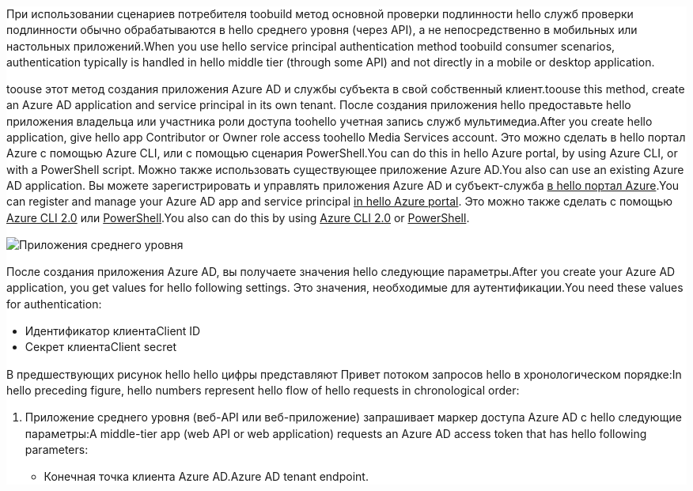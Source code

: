 <span data-ttu-id="6033b-168">При использовании сценариев потребителя toobuild метод основной проверки подлинности hello служб проверки подлинности обычно обрабатываются в hello среднего уровня (через API), а не непосредственно в мобильных или настольных приложений.</span><span class="sxs-lookup"><span data-stu-id="6033b-168">When you use hello service principal authentication method toobuild consumer scenarios, authentication typically is handled in hello middle tier (through some API) and not directly in a mobile or desktop application.</span></span> 

<span data-ttu-id="6033b-169">toouse этот метод создания приложения Azure AD и службы субъекта в свой собственный клиент.</span><span class="sxs-lookup"><span data-stu-id="6033b-169">toouse this method, create an Azure AD application and service principal in its own tenant.</span></span> <span data-ttu-id="6033b-170">После создания приложения hello предоставьте hello приложения владельца или участника роли доступа toohello учетная запись служб мультимедиа.</span><span class="sxs-lookup"><span data-stu-id="6033b-170">After you create hello application, give hello app Contributor or Owner role access toohello Media Services account.</span></span> <span data-ttu-id="6033b-171">Это можно сделать в hello портал Azure с помощью Azure CLI, или с помощью сценария PowerShell.</span><span class="sxs-lookup"><span data-stu-id="6033b-171">You can do this in hello Azure portal, by using Azure CLI, or with a PowerShell script.</span></span> <span data-ttu-id="6033b-172">Можно также использовать существующее приложение Azure AD.</span><span class="sxs-lookup"><span data-stu-id="6033b-172">You also can use an existing Azure AD application.</span></span> <span data-ttu-id="6033b-173">Вы можете зарегистрировать и управлять приложения Azure AD и субъект-служба [в hello портал Azure](media-services-portal-get-started-with-aad.md).</span><span class="sxs-lookup"><span data-stu-id="6033b-173">You can register and manage your Azure AD app and service principal [in hello Azure portal](media-services-portal-get-started-with-aad.md).</span></span> <span data-ttu-id="6033b-174">Это можно также сделать с помощью [Azure CLI 2.0](media-services-use-aad-auth-to-access-ams-api.md) или [PowerShell](media-services-powershell-create-and-configure-aad-app.md).</span><span class="sxs-lookup"><span data-stu-id="6033b-174">You also can do this by using [Azure CLI 2.0](media-services-use-aad-auth-to-access-ams-api.md) or [PowerShell](media-services-powershell-create-and-configure-aad-app.md).</span></span> 

![Приложения среднего уровня](./media/media-services-use-aad-auth-to-access-ams-api/media-services-principal-service-aad-app1.png)

<span data-ttu-id="6033b-176">После создания приложения Azure AD, вы получаете значения hello следующие параметры.</span><span class="sxs-lookup"><span data-stu-id="6033b-176">After you create your Azure AD application, you get values for hello following settings.</span></span> <span data-ttu-id="6033b-177">Это значения, необходимые для аутентификации.</span><span class="sxs-lookup"><span data-stu-id="6033b-177">You need these values for authentication:</span></span>

- <span data-ttu-id="6033b-178">Идентификатор клиента</span><span class="sxs-lookup"><span data-stu-id="6033b-178">Client ID</span></span> 
- <span data-ttu-id="6033b-179">Секрет клиента</span><span class="sxs-lookup"><span data-stu-id="6033b-179">Client secret</span></span> 

<span data-ttu-id="6033b-180">В предшествующих рисунок hello hello цифры представляют Привет потоком запросов hello в хронологическом порядке:</span><span class="sxs-lookup"><span data-stu-id="6033b-180">In hello preceding figure, hello numbers represent hello flow of hello requests in chronological order:</span></span>
    
1. <span data-ttu-id="6033b-181">Приложение среднего уровня (веб-API или веб-приложение) запрашивает маркер доступа Azure AD с hello следующие параметры:</span><span class="sxs-lookup"><span data-stu-id="6033b-181">A middle-tier app (web API or web application) requests an Azure AD access token that has hello following parameters:</span></span>  

    * <span data-ttu-id="6033b-182">Конечная точка клиента Azure AD.</span><span class="sxs-lookup"><span data-stu-id="6033b-182">Azure AD tenant endpoint.</span></span>
